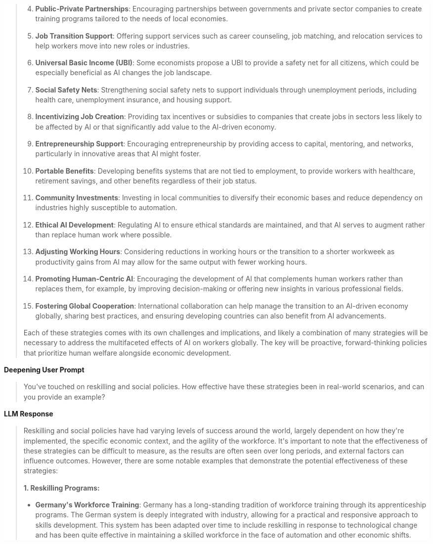 > 4. **Public-Private Partnerships**: Encouraging partnerships between governments and private sector companies to create training programs tailored to the needs of local economies.
> 
> 5. **Job Transition Support**: Offering support services such as career counseling, job matching, and relocation services to help workers move into new roles or industries.
> 
> 6. **Universal Basic Income (UBI)**: Some economists propose a UBI to provide a safety net for all citizens, which could be especially beneficial as AI changes the job landscape.
> 
> 7. **Social Safety Nets**: Strengthening social safety nets to support individuals through unemployment periods, including health care, unemployment insurance, and housing support.
> 
> 8. **Incentivizing Job Creation**: Providing tax incentives or subsidies to companies that create jobs in sectors less likely to be affected by AI or that significantly add value to the AI-driven economy.
> 
> 9. **Entrepreneurship Support**: Encouraging entrepreneurship by providing access to capital, mentoring, and networks, particularly in innovative areas that AI might foster.
> 
> 10. **Portable Benefits**: Developing benefits systems that are not tied to employment, to provide workers with healthcare, retirement savings, and other benefits regardless of their job status.
> 
> 11. **Community Investments**: Investing in local communities to diversify their economic bases and reduce dependency on industries highly susceptible to automation.
> 
> 12. **Ethical AI Development**: Regulating AI to ensure ethical standards are maintained, and that AI serves to augment rather than replace human work where possible.
> 
> 13. **Adjusting Working Hours**: Considering reductions in working hours or the transition to a shorter workweek as productivity gains from AI may allow for the same output with fewer working hours.
> 
> 14. **Promoting Human-Centric AI**: Encouraging the development of AI that complements human workers rather than replaces them, for example, by improving decision-making or offering new insights in various professional fields.
> 
> 15. **Fostering Global Cooperation**: International collaboration can help manage the transition to an AI-driven economy globally, sharing best practices, and ensuring developing countries can also benefit from AI advancements.
> 
> Each of these strategies comes with its own challenges and implications, and likely a combination of many strategies will be necessary to address the multifaceted effects of AI on workers globally. The key will be proactive, forward-thinking policies that prioritize human welfare alongside economic development.

**Deepening User Prompt**

> You've touched on reskilling and social policies. How effective have these strategies been in real-world scenarios, and can you provide an example?

**LLM Response**

> Reskilling and social policies have had varying levels of success around the world, largely dependent on how they're implemented, the specific economic context, and the agility of the workforce. It's important to note that the effectiveness of these strategies can be difficult to measure, as the results are often seen over long periods, and external factors can influence outcomes. However, there are some notable examples that demonstrate the potential effectiveness of these strategies:
> 
> **1. Reskilling Programs:**
> 
> - **Germany's Workforce Training**: Germany has a long-standing tradition of workforce training through its apprenticeship programs. The German system is deeply integrated with industry, allowing for a practical and responsive approach to skills development. This system has been adapted over time to include reskilling in response to technological change and has been quite effective in maintaining a skilled workforce in the face of automation and other economic shifts.